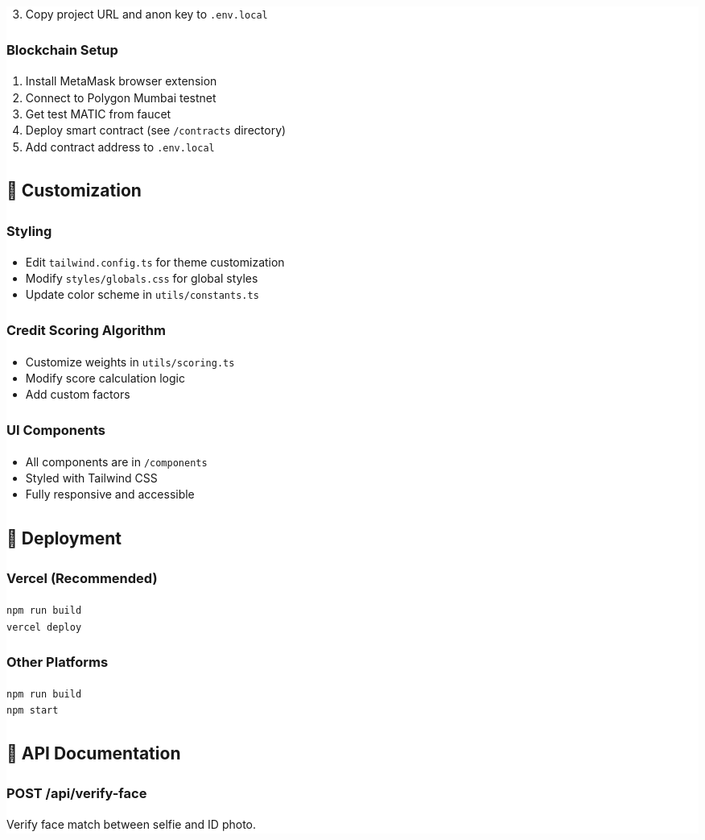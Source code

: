 
3. Copy project URL and anon key to `.env.local`

### Blockchain Setup

1. Install MetaMask browser extension
2. Connect to Polygon Mumbai testnet
3. Get test MATIC from faucet
4. Deploy smart contract (see `/contracts` directory)
5. Add contract address to `.env.local`

## 🎨 Customization

### Styling

- Edit `tailwind.config.ts` for theme customization
- Modify `styles/globals.css` for global styles
- Update color scheme in `utils/constants.ts`

### Credit Scoring Algorithm

- Customize weights in `utils/scoring.ts`
- Modify score calculation logic
- Add custom factors

### UI Components

- All components are in `/components`
- Styled with Tailwind CSS
- Fully responsive and accessible

## 🚀 Deployment

### Vercel (Recommended)

```bash
npm run build
vercel deploy
```

### Other Platforms

```bash
npm run build
npm start
```

## 📝 API Documentation

### POST /api/verify-face

Verify face match between selfie and ID photo.
